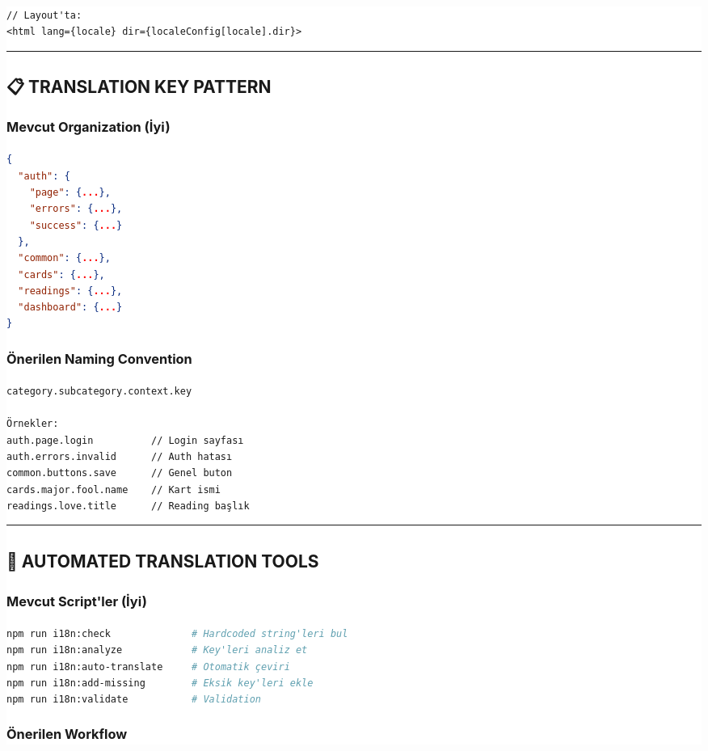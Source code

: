 ```tsx
// Layout'ta:
<html lang={locale} dir={localeConfig[locale].dir}>
```

---

## 📋 TRANSLATION KEY PATTERN

### Mevcut Organization (İyi)

```json
{
  "auth": {
    "page": {...},
    "errors": {...},
    "success": {...}
  },
  "common": {...},
  "cards": {...},
  "readings": {...},
  "dashboard": {...}
}
```

### Önerilen Naming Convention

```
category.subcategory.context.key

Örnekler:
auth.page.login          // Login sayfası
auth.errors.invalid      // Auth hatası
common.buttons.save      // Genel buton
cards.major.fool.name    // Kart ismi
readings.love.title      // Reading başlık
```

---

## 🔧 AUTOMATED TRANSLATION TOOLS

### Mevcut Script'ler (İyi)

```bash
npm run i18n:check              # Hardcoded string'leri bul
npm run i18n:analyze            # Key'leri analiz et
npm run i18n:auto-translate     # Otomatik çeviri
npm run i18n:add-missing        # Eksik key'leri ekle
npm run i18n:validate           # Validation
```

### Önerilen Workflow
